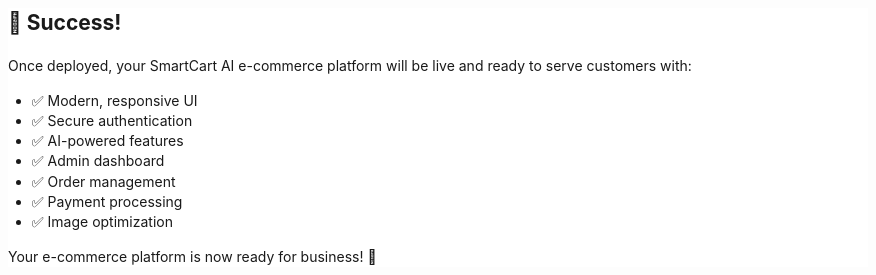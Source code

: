 ## 🎉 Success!

Once deployed, your SmartCart AI e-commerce platform will be live and ready to serve customers with:

- ✅ Modern, responsive UI
- ✅ Secure authentication
- ✅ AI-powered features
- ✅ Admin dashboard
- ✅ Order management
- ✅ Payment processing
- ✅ Image optimization

Your e-commerce platform is now ready for business! 🚀
